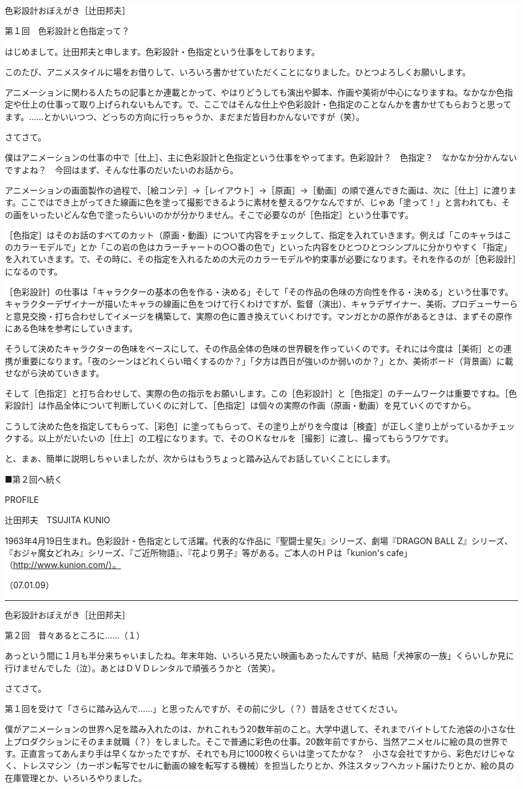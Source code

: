 

色彩設計おぼえがき［辻田邦夫］

第１回　色彩設計と色指定って？

はじめまして。辻田邦夫と申します。色彩設計・色指定という仕事をしております。

このたび、アニメスタイルに場をお借りして、いろいろ書かせていただくことになりました。ひとつよろしくお願いします。

アニメーションに関わる人たちの記事とか連載とかって、やはりどうしても演出や脚本、作画や美術が中心になりますね。なかなか色指定や仕上の仕事って取り上げられないもんです。で、ここではそんな仕上や色彩設計・色指定のことなんかを書かせてもらおうと思ってます。……とかいいつつ、どっちの方向に行っちゃうか、まだまだ皆目わかんないですが（笑）。

さてさて。

僕はアニメーションの仕事の中で［仕上］、主に色彩設計と色指定という仕事をやってます。色彩設計？　色指定？　なかなか分かんないですよね？　今回はまず、そんな仕事のだいたいのお話から。

アニメーションの画面製作の過程で、［絵コンテ］→［レイアウト］→［原画］→［動画］の順で進んできた画は、次に［仕上］に渡ります。ここではでき上がってきた線画に色を塗って撮影できるように素材を整えるワケなんですが、じゃあ「塗って！」と言われても、その画をいったいどんな色で塗ったらいいのかが分かりません。そこで必要なのが［色指定］という仕事です。

［色指定］はそのお話のすべてのカット（原画・動画）について内容をチェックして、指定を入れていきます。例えば「このキャラはこのカラーモデルで」とか「この岩の色はカラーチャートの○○番の色で」といった内容をひとつひとつシンプルに分かりやすく「指定」を入れていきます。で、その時に、その指定を入れるための大元のカラーモデルや約束事が必要になります。それを作るのが［色彩設計］になるのです。

［色彩設計］の仕事は「キャラクターの基本の色を作る・決める」そして「その作品の色味の方向性を作る・決める」という仕事です。キャラクターデザイナーが描いたキャラの線画に色をつけて行くわけですが、監督（演出）、キャラデザイナー、美術、プロデューサーらと意見交換・打ち合わせしてイメージを構築して、実際の色に置き換えていくわけです。マンガとかの原作があるときは、まずその原作にある色味を参考にしていきます。

そうして決めたキャラクターの色味をベースにして、その作品全体の色味の世界観を作っていくのです。それには今度は［美術］との連携が重要になります。「夜のシーンはどれくらい暗くするのか？」「夕方は西日が強いのか弱いのか？」とか、美術ボード（背景画）に載せながら決めていきます。

そして［色指定］と打ち合わせして、実際の色の指示をお願いします。この［色彩設計］と［色指定］のチームワークは重要ですね。［色彩設計］は作品全体について判断していくのに対して、［色指定］は個々の実際の作画（原画・動画）を見ていくのですから。

こうして決めた色を指定してもらって、［彩色］に塗ってもらって、その塗り上がりを今度は［検査］が正しく塗り上がっているかチェックする。以上がだいたいの［仕上］の工程になります。で、そのＯＫなセルを［撮影］に渡し、撮ってもらうワケです。

と、まぁ、簡単に説明しちゃいましたが、次からはもうちょっと踏み込んでお話していくことにします。

■第２回へ続く

PROFILE

辻田邦夫　TSUJITA KUNIO

1963年4月19日生まれ。色彩設計・色指定として活躍。代表的な作品に『聖闘士星矢』シリーズ、劇場『DRAGON BALL Z』シリーズ、『おジャ魔女どれみ』シリーズ、『ご近所物語』、『花より男子』等がある。ご本人のＨＰは「kunion's cafe」（http://www.kunion.com/）。

（07.01.09）

---



色彩設計おぼえがき［辻田邦夫］

第２回　昔々あるところに……（１）

あっという間に１月も半分来ちゃいましたね。年末年始、いろいろ見たい映画もあったんですが、結局「犬神家の一族」くらいしか見に行けませんでした（泣）。あとはＤＶＤレンタルで頑張ろうかと（苦笑）。

さてさて。

第１回を受けて「さらに踏み込んで……」と思ったんですが、その前に少し（？）昔話をさせてください。

僕がアニメーションの世界へ足を踏み入れたのは、かれこれもう20数年前のこと。大学中退して、それまでバイトしてた池袋の小さな仕上プロダクションにそのまま就職（？）をしました。そこで普通に彩色の仕事。20数年前ですから、当然アニメセルに絵の具の世界です。正直言ってあんまり手は早くなかったですが、それでも月に1000枚くらいは塗ってたかな？　小さな会社ですから、彩色だけじゃなく、トレスマシン（カーボン転写でセルに動画の線を転写する機械）を担当したりとか、外注スタッフへカット届けたりとか、絵の具の在庫管理とか、いろいろやりました。
